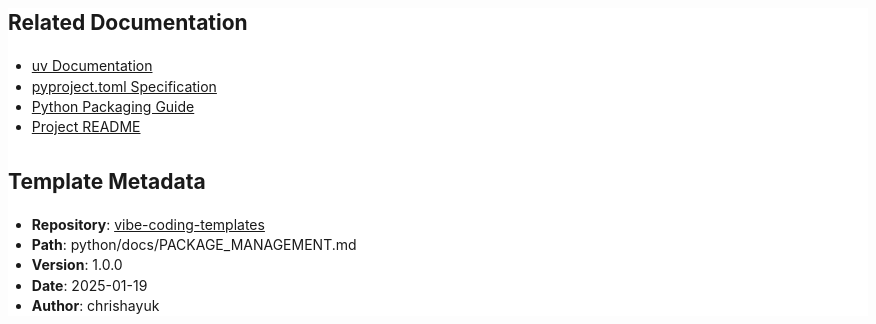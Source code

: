 ## Related Documentation

- [uv Documentation](https://docs.astral.sh/uv/)
- [pyproject.toml Specification](https://packaging.python.org/en/latest/specifications/pyproject-toml/)
- [Python Packaging Guide](https://packaging.python.org/)
- [Project README](../README.md)

## Template Metadata

- **Repository**: [vibe-coding-templates](https://github.com/chrishayuk/vibe-coding-templates)
- **Path**: python/docs/PACKAGE_MANAGEMENT.md
- **Version**: 1.0.0
- **Date**: 2025-01-19
- **Author**: chrishayuk